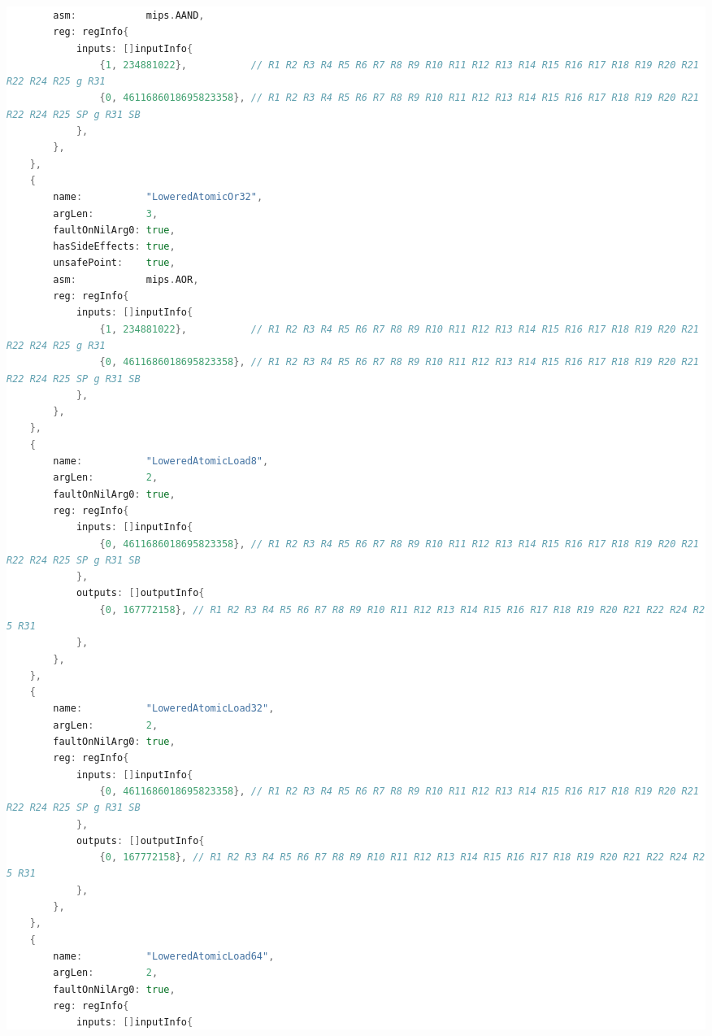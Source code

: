 ```go
		asm:            mips.AAND,
		reg: regInfo{
			inputs: []inputInfo{
				{1, 234881022},           // R1 R2 R3 R4 R5 R6 R7 R8 R9 R10 R11 R12 R13 R14 R15 R16 R17 R18 R19 R20 R21 R22 R24 R25 g R31
				{0, 4611686018695823358}, // R1 R2 R3 R4 R5 R6 R7 R8 R9 R10 R11 R12 R13 R14 R15 R16 R17 R18 R19 R20 R21 R22 R24 R25 SP g R31 SB
			},
		},
	},
	{
		name:           "LoweredAtomicOr32",
		argLen:         3,
		faultOnNilArg0: true,
		hasSideEffects: true,
		unsafePoint:    true,
		asm:            mips.AOR,
		reg: regInfo{
			inputs: []inputInfo{
				{1, 234881022},           // R1 R2 R3 R4 R5 R6 R7 R8 R9 R10 R11 R12 R13 R14 R15 R16 R17 R18 R19 R20 R21 R22 R24 R25 g R31
				{0, 4611686018695823358}, // R1 R2 R3 R4 R5 R6 R7 R8 R9 R10 R11 R12 R13 R14 R15 R16 R17 R18 R19 R20 R21 R22 R24 R25 SP g R31 SB
			},
		},
	},
	{
		name:           "LoweredAtomicLoad8",
		argLen:         2,
		faultOnNilArg0: true,
		reg: regInfo{
			inputs: []inputInfo{
				{0, 4611686018695823358}, // R1 R2 R3 R4 R5 R6 R7 R8 R9 R10 R11 R12 R13 R14 R15 R16 R17 R18 R19 R20 R21 R22 R24 R25 SP g R31 SB
			},
			outputs: []outputInfo{
				{0, 167772158}, // R1 R2 R3 R4 R5 R6 R7 R8 R9 R10 R11 R12 R13 R14 R15 R16 R17 R18 R19 R20 R21 R22 R24 R25 R31
			},
		},
	},
	{
		name:           "LoweredAtomicLoad32",
		argLen:         2,
		faultOnNilArg0: true,
		reg: regInfo{
			inputs: []inputInfo{
				{0, 4611686018695823358}, // R1 R2 R3 R4 R5 R6 R7 R8 R9 R10 R11 R12 R13 R14 R15 R16 R17 R18 R19 R20 R21 R22 R24 R25 SP g R31 SB
			},
			outputs: []outputInfo{
				{0, 167772158}, // R1 R2 R3 R4 R5 R6 R7 R8 R9 R10 R11 R12 R13 R14 R15 R16 R17 R18 R19 R20 R21 R22 R24 R25 R31
			},
		},
	},
	{
		name:           "LoweredAtomicLoad64",
		argLen:         2,
		faultOnNilArg0: true,
		reg: regInfo{
			inputs: []inputInfo{
```